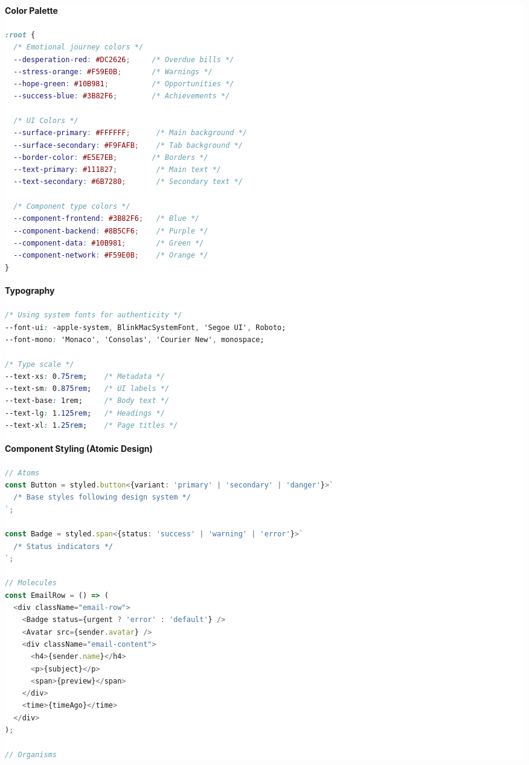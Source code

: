 #### Color Palette
```css
:root {
  /* Emotional journey colors */
  --desperation-red: #DC2626;     /* Overdue bills */
  --stress-orange: #F59E0B;       /* Warnings */
  --hope-green: #10B981;          /* Opportunities */
  --success-blue: #3B82F6;        /* Achievements */
  
  /* UI Colors */
  --surface-primary: #FFFFFF;      /* Main background */
  --surface-secondary: #F9FAFB;    /* Tab background */
  --border-color: #E5E7EB;        /* Borders */
  --text-primary: #111827;         /* Main text */
  --text-secondary: #6B7280;       /* Secondary text */
  
  /* Component type colors */
  --component-frontend: #3B82F6;   /* Blue */
  --component-backend: #8B5CF6;    /* Purple */
  --component-data: #10B981;       /* Green */
  --component-network: #F59E0B;    /* Orange */
}
```

#### Typography
```css
/* Using system fonts for authenticity */
--font-ui: -apple-system, BlinkMacSystemFont, 'Segoe UI', Roboto;
--font-mono: 'Monaco', 'Consolas', 'Courier New', monospace;

/* Type scale */
--text-xs: 0.75rem;    /* Metadata */
--text-sm: 0.875rem;   /* UI labels */
--text-base: 1rem;     /* Body text */
--text-lg: 1.125rem;   /* Headings */
--text-xl: 1.25rem;    /* Page titles */
```

#### Component Styling (Atomic Design)
```typescript
// Atoms
const Button = styled.button<{variant: 'primary' | 'secondary' | 'danger'}>`
  /* Base styles following design system */
`;

const Badge = styled.span<{status: 'success' | 'warning' | 'error'}>`
  /* Status indicators */
`;

// Molecules  
const EmailRow = () => (
  <div className="email-row">
    <Badge status={urgent ? 'error' : 'default'} />
    <Avatar src={sender.avatar} />
    <div className="email-content">
      <h4>{sender.name}</h4>
      <p>{subject}</p>
      <span>{preview}</span>
    </div>
    <time>{timeAgo}</time>
  </div>
);

// Organisms
```
